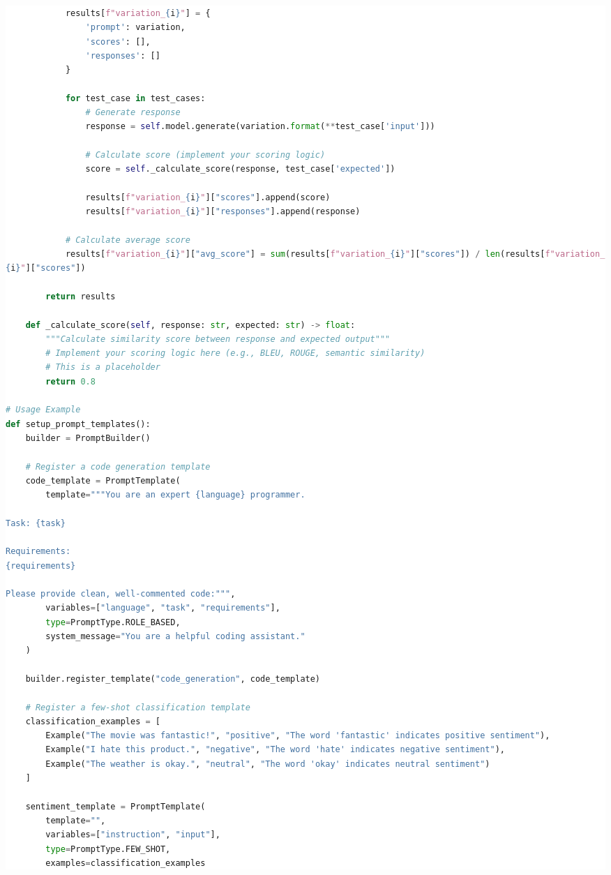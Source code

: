 ```python
            results[f"variation_{i}"] = {
                'prompt': variation,
                'scores': [],
                'responses': []
            }
            
            for test_case in test_cases:
                # Generate response
                response = self.model.generate(variation.format(**test_case['input']))
                
                # Calculate score (implement your scoring logic)
                score = self._calculate_score(response, test_case['expected'])
                
                results[f"variation_{i}"]["scores"].append(score)
                results[f"variation_{i}"]["responses"].append(response)
            
            # Calculate average score
            results[f"variation_{i}"]["avg_score"] = sum(results[f"variation_{i}"]["scores"]) / len(results[f"variation_{i}"]["scores"])
        
        return results
    
    def _calculate_score(self, response: str, expected: str) -> float:
        """Calculate similarity score between response and expected output"""
        # Implement your scoring logic here (e.g., BLEU, ROUGE, semantic similarity)
        # This is a placeholder
        return 0.8

# Usage Example
def setup_prompt_templates():
    builder = PromptBuilder()
    
    # Register a code generation template
    code_template = PromptTemplate(
        template="""You are an expert {language} programmer.

Task: {task}

Requirements:
{requirements}

Please provide clean, well-commented code:""",
        variables=["language", "task", "requirements"],
        type=PromptType.ROLE_BASED,
        system_message="You are a helpful coding assistant."
    )
    
    builder.register_template("code_generation", code_template)
    
    # Register a few-shot classification template
    classification_examples = [
        Example("The movie was fantastic!", "positive", "The word 'fantastic' indicates positive sentiment"),
        Example("I hate this product.", "negative", "The word 'hate' indicates negative sentiment"),
        Example("The weather is okay.", "neutral", "The word 'okay' indicates neutral sentiment")
    ]
    
    sentiment_template = PromptTemplate(
        template="",
        variables=["instruction", "input"],
        type=PromptType.FEW_SHOT,
        examples=classification_examples
```
